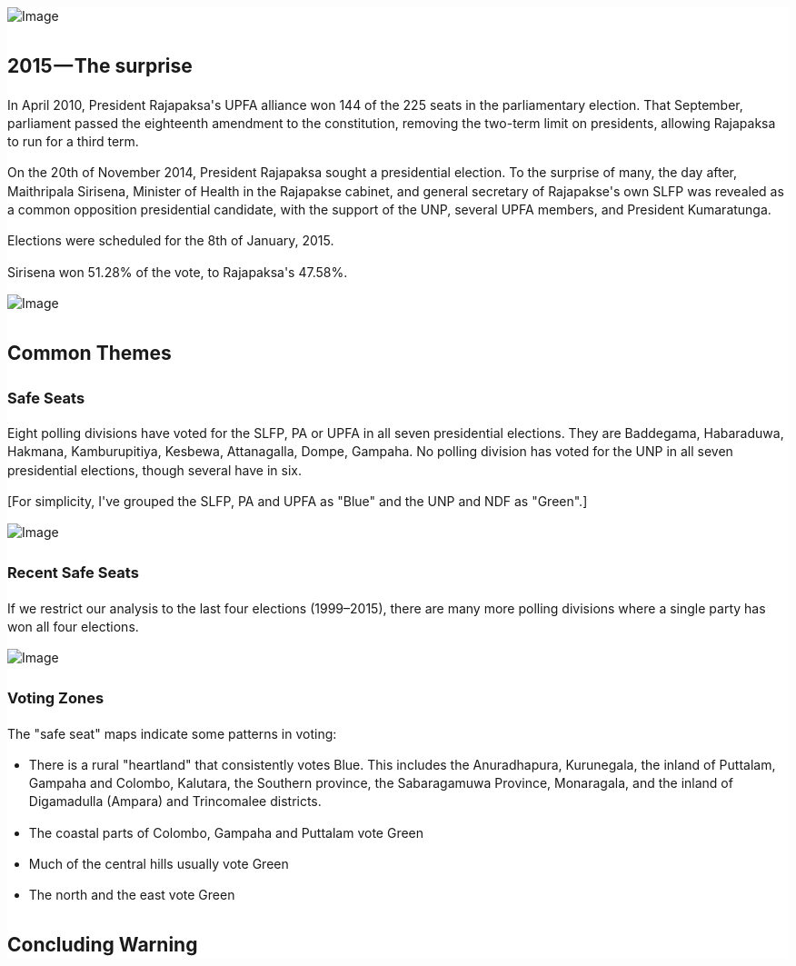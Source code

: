 ![Image](https://cdn-images-1.medium.com/max/800/1*zlSqG8LgVlAyNE_-C0KupQ.png)

## 2015 — The surprise

In April 2010, President Rajapaksa's UPFA alliance won 144 of the 225 seats in the parliamentary election. That September, parliament passed the eighteenth amendment to the constitution, removing the two-term limit on presidents, allowing Rajapaksa to run for a third term.

On the 20th of November 2014, President Rajapaksa sought a presidential election. To the surprise of many, the day after, Maithripala Sirisena, Minister of Health in the Rajapakse cabinet, and general secretary of Rajapakse's own SLFP was revealed as a common opposition presidential candidate, with the support of the UNP, several UPFA members, and President Kumaratunga.

Elections were scheduled for the 8th of January, 2015.

Sirisena won 51.28% of the vote, to Rajapaksa's 47.58%.

![Image](https://cdn-images-1.medium.com/max/800/1*-NMgECFBVP3Bd_w7FrYuDA.png)

## Common Themes

### Safe Seats

Eight polling divisions have voted for the SLFP, PA or UPFA in all seven presidential elections. They are Baddegama, Habaraduwa, Hakmana, Kamburupitiya, Kesbewa, Attanagalla, Dompe, Gampaha. No polling division has voted for the UNP in all seven presidential elections, though several have in six.

[For simplicity, I've grouped the SLFP, PA and UPFA as "Blue" and the UNP and NDF as "Green".]

![Image](https://cdn-images-1.medium.com/max/800/1*9APQg3oETJpXiO-O2jlH7A.png)

### Recent Safe Seats

If we restrict our analysis to the last four elections (1999–2015), there are many more polling divisions where a single party has won all four elections.

![Image](https://cdn-images-1.medium.com/max/800/1*gOaIGdGgrvbcP8_-iTWM1A.png)

### Voting Zones

The "safe seat" maps indicate some patterns in voting:

* There is a rural "heartland" that consistently votes Blue. This includes the Anuradhapura, Kurunegala, the inland of Puttalam, Gampaha and Colombo, Kalutara, the Southern province, the Sabaragamuwa Province, Monaragala, and the inland of Digamadulla (Ampara) and Trincomalee districts.

* The coastal parts of Colombo, Gampaha and Puttalam vote Green

* Much of the central hills usually vote Green

* The north and the east vote Green

## Concluding Warning
